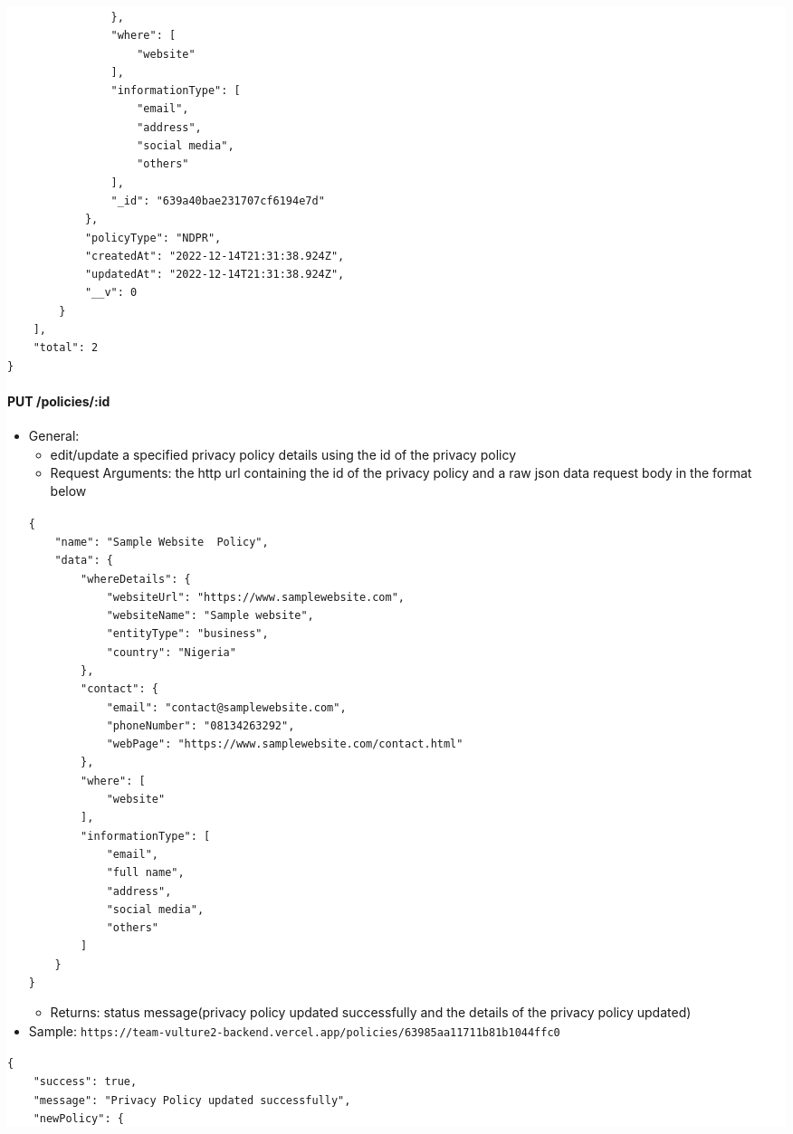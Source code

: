 ```
                },
                "where": [
                    "website"
                ],
                "informationType": [
                    "email",
                    "address",
                    "social media",
                    "others"
                ],
                "_id": "639a40bae231707cf6194e7d"
            },
            "policyType": "NDPR",
            "createdAt": "2022-12-14T21:31:38.924Z",
            "updatedAt": "2022-12-14T21:31:38.924Z",
            "__v": 0
        }
    ],
    "total": 2
}
```

#### PUT /policies/:id
- General:
    - edit/update a specified privacy policy details using the id of the privacy policy
    - Request Arguments: the http url containing the id of the privacy policy and a raw json data request body in the format below
    ```
    {
        "name": "Sample Website  Policy",
        "data": {
            "whereDetails": {
                "websiteUrl": "https://www.samplewebsite.com",
                "websiteName": "Sample website",
                "entityType": "business",
                "country": "Nigeria"
            },
            "contact": {
                "email": "contact@samplewebsite.com",
                "phoneNumber": "08134263292",
                "webPage": "https://www.samplewebsite.com/contact.html"
            },
            "where": [
                "website"
            ],
            "informationType": [
                "email",
                "full name",
                "address",
                "social media",
                "others"
            ]
        }
    }
    ```
    - Returns: status message(privacy policy updated successfully and the details of the privacy policy updated)
- Sample: `https://team-vulture2-backend.vercel.app/policies/63985aa11711b81b1044ffc0`
```
{
    "success": true,
    "message": "Privacy Policy updated successfully",
    "newPolicy": {
```